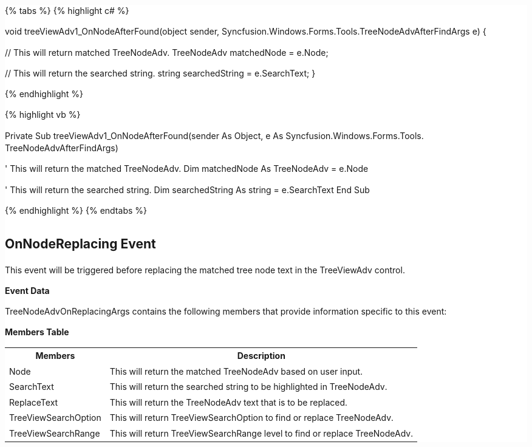{% tabs %}
{% highlight c# %}

void treeViewAdv1_OnNodeAfterFound(object sender, Syncfusion.Windows.Forms.Tools.TreeNodeAdvAfterFindArgs e)
{

// This will return matched TreeNodeAdv.
    TreeNodeAdv matchedNode = e.Node;

// This will return the searched string.
    string searchedString = e.SearchText;
}

{% endhighlight %}

{% highlight vb %}

Private Sub treeViewAdv1_OnNodeAfterFound(sender As Object, e As Syncfusion.Windows.Forms.Tools. TreeNodeAdvAfterFindArgs)

' This will return the matched TreeNodeAdv.
Dim matchedNode As TreeNodeAdv = e.Node

' This will return the searched string.
Dim searchedString As string = e.SearchText
End Sub

{% endhighlight %}
{% endtabs %}

## OnNodeReplacing Event

This event will be triggered before replacing the matched tree node text in the TreeViewAdv control. 

<b>Event Data</b>

TreeNodeAdvOnReplacingArgs contains the following members that provide information specific to this event:

<b>Members Table</b>

<table>
<tr>
<th>
Members</th><th>
Description</th></tr>
<tr>
<td>
Node</td><td>
This will return the matched TreeNodeAdv based on user input.</td></tr>
<tr>
<td>
SearchText</td><td>
This will return the searched string to be highlighted in TreeNodeAdv.</td></tr>
<tr>
<td>
ReplaceText</td><td>
This will return the TreeNodeAdv text that is to be replaced.</td></tr>
<tr>
<td>
TreeViewSearchOption</td><td>
This will return TreeViewSearchOption to find or replace TreeNodeAdv.</td></tr>
<tr>
<td>
TreeViewSearchRange</td><td>
This will return TreeViewSearchRange level to find or replace TreeNodeAdv.</td></tr>
<tr>